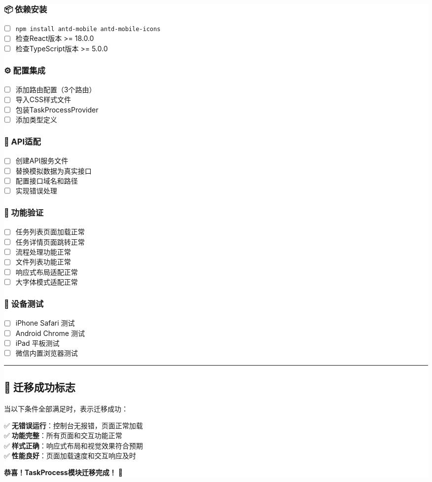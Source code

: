 ### **📦 依赖安装**
- [ ] `npm install antd-mobile antd-mobile-icons`
- [ ] 检查React版本 >= 18.0.0
- [ ] 检查TypeScript版本 >= 5.0.0

### **⚙️ 配置集成**
- [ ] 添加路由配置（3个路由）
- [ ] 导入CSS样式文件
- [ ] 包装TaskProcessProvider
- [ ] 添加类型定义

### **🔌 API适配**
- [ ] 创建API服务文件
- [ ] 替换模拟数据为真实接口
- [ ] 配置接口域名和路径
- [ ] 实现错误处理

### **🧪 功能验证**
- [ ] 任务列表页面加载正常
- [ ] 任务详情页面跳转正常
- [ ] 流程处理功能正常
- [ ] 文件列表功能正常
- [ ] 响应式布局适配正常
- [ ] 大字体模式适配正常

### **📱 设备测试**
- [ ] iPhone Safari 测试
- [ ] Android Chrome 测试
- [ ] iPad 平板测试
- [ ] 微信内置浏览器测试

---

## 🎯 **迁移成功标志**

当以下条件全部满足时，表示迁移成功：

✅ **无错误运行**：控制台无报错，页面正常加载  
✅ **功能完整**：所有页面和交互功能正常  
✅ **样式正确**：响应式布局和视觉效果符合预期  
✅ **性能良好**：页面加载速度和交互响应及时

**恭喜！TaskProcess模块迁移完成！** 🎉
